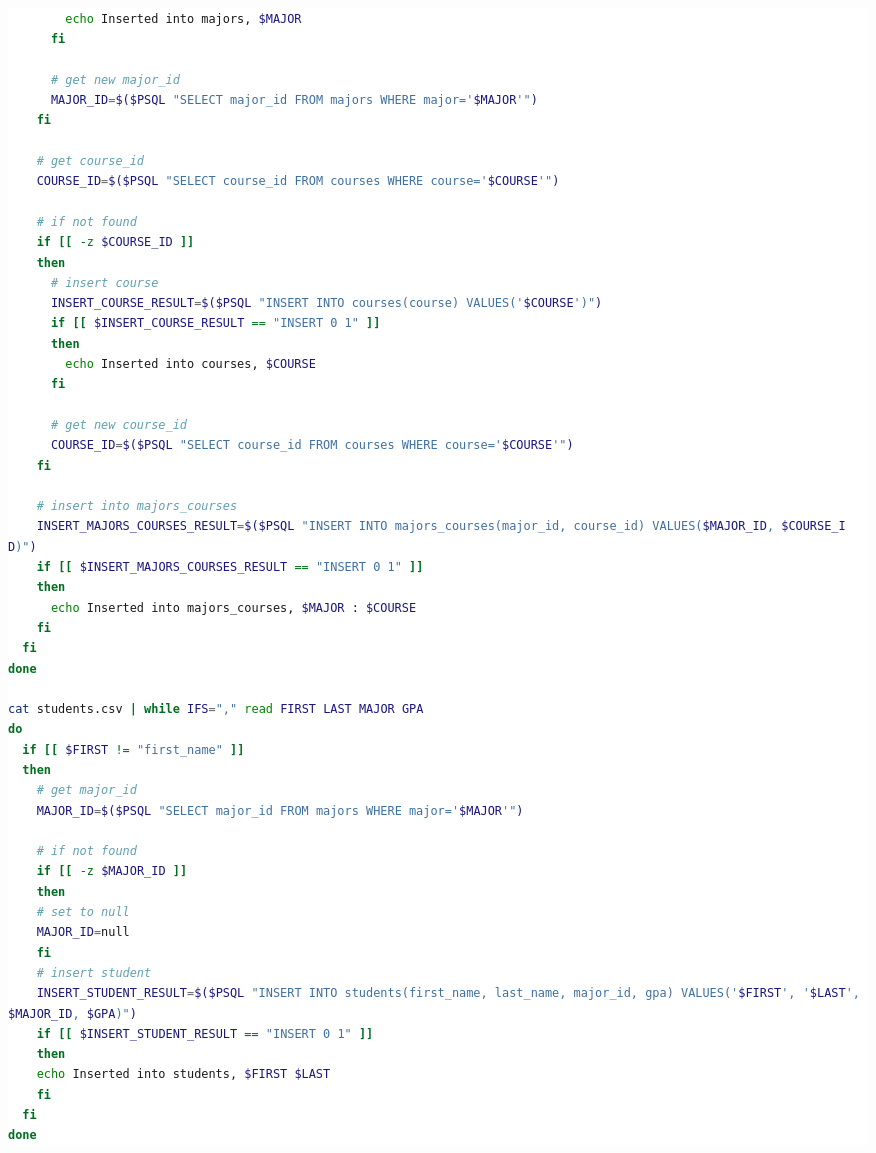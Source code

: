 ```sh
        echo Inserted into majors, $MAJOR
      fi

      # get new major_id
      MAJOR_ID=$($PSQL "SELECT major_id FROM majors WHERE major='$MAJOR'")
    fi

    # get course_id
    COURSE_ID=$($PSQL "SELECT course_id FROM courses WHERE course='$COURSE'")

    # if not found
    if [[ -z $COURSE_ID ]]
    then
      # insert course
      INSERT_COURSE_RESULT=$($PSQL "INSERT INTO courses(course) VALUES('$COURSE')")
      if [[ $INSERT_COURSE_RESULT == "INSERT 0 1" ]]
      then
        echo Inserted into courses, $COURSE
      fi

      # get new course_id
      COURSE_ID=$($PSQL "SELECT course_id FROM courses WHERE course='$COURSE'")
    fi

    # insert into majors_courses
    INSERT_MAJORS_COURSES_RESULT=$($PSQL "INSERT INTO majors_courses(major_id, course_id) VALUES($MAJOR_ID, $COURSE_ID)")
    if [[ $INSERT_MAJORS_COURSES_RESULT == "INSERT 0 1" ]]
    then
      echo Inserted into majors_courses, $MAJOR : $COURSE
    fi
  fi
done

cat students.csv | while IFS="," read FIRST LAST MAJOR GPA
do
  if [[ $FIRST != "first_name" ]]
  then
    # get major_id
    MAJOR_ID=$($PSQL "SELECT major_id FROM majors WHERE major='$MAJOR'")
    
    # if not found
    if [[ -z $MAJOR_ID ]]
    then
    # set to null
    MAJOR_ID=null
    fi
    # insert student
    INSERT_STUDENT_RESULT=$($PSQL "INSERT INTO students(first_name, last_name, major_id, gpa) VALUES('$FIRST', '$LAST', $MAJOR_ID, $GPA)")
    if [[ $INSERT_STUDENT_RESULT == "INSERT 0 1" ]]
    then
    echo Inserted into students, $FIRST $LAST
    fi
  fi
done

```
